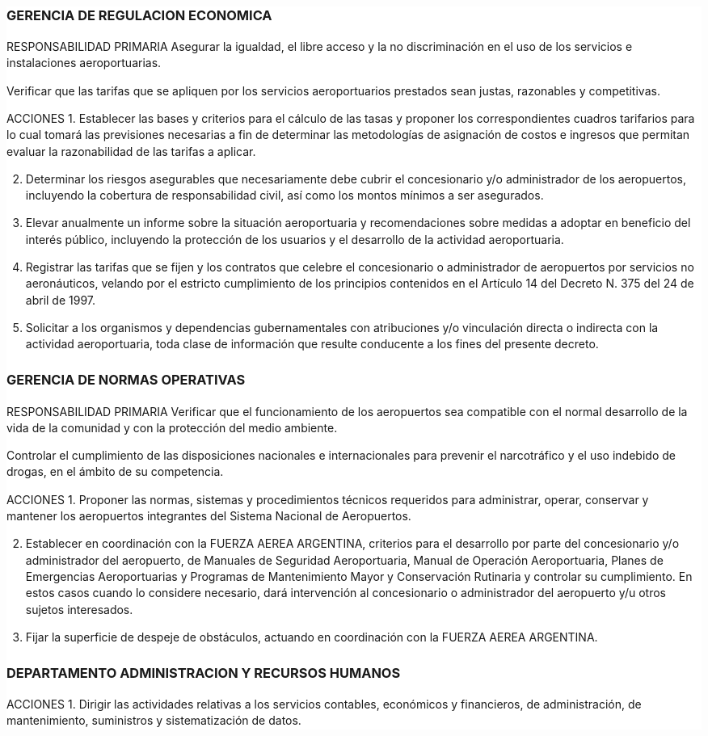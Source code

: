 ### GERENCIA DE REGULACION ECONOMICA

<a id="4"></a>
RESPONSABILIDAD PRIMARIA Asegurar la igualdad, el libre acceso y la no discriminación en el uso de los servicios e instalaciones aeroportuarias.

Verificar que las tarifas que se apliquen por los servicios aeroportuarios prestados sean justas, razonables y competitivas.

ACCIONES 1. Establecer las bases y criterios para el cálculo de las tasas y proponer los correspondientes cuadros tarifarios para lo cual tomará las previsiones necesarias a fin de determinar las metodologías de asignación de costos e ingresos que permitan evaluar la razonabilidad de las tarifas a aplicar.

2. Determinar los riesgos asegurables que necesariamente debe cubrir el concesionario y/o administrador de los aeropuertos, incluyendo la cobertura de responsabilidad civil, así como los montos mínimos a ser asegurados.

3. Elevar anualmente un informe sobre la situación aeroportuaria y recomendaciones sobre medidas a adoptar en beneficio del interés público, incluyendo la protección de los usuarios y el desarrollo de la actividad aeroportuaria.

4. Registrar las tarifas que se fijen y los contratos que celebre el concesionario o administrador de aeropuertos por servicios no aeronáuticos, velando por el estricto cumplimiento de los principios contenidos en el Artículo 14 del Decreto N. 375 del 24 de abril de 1997.

5. Solicitar a los organismos y dependencias gubernamentales con atribuciones y/o vinculación directa o indirecta con la actividad aeroportuaria, toda clase de información que resulte conducente a los fines del presente decreto.

### GERENCIA DE NORMAS OPERATIVAS

<a id="5"></a>
RESPONSABILIDAD PRIMARIA Verificar que el funcionamiento de los aeropuertos sea compatible con el normal desarrollo de la vida de la comunidad y con la protección del medio ambiente.

Controlar el cumplimiento de las disposiciones nacionales e internacionales para prevenir el narcotráfico y el uso indebido de drogas, en el ámbito de su competencia.

ACCIONES 1. Proponer las normas, sistemas y procedimientos técnicos requeridos para administrar, operar, conservar y mantener los aeropuertos integrantes del Sistema Nacional de Aeropuertos.

2. Establecer en coordinación con la FUERZA AEREA ARGENTINA, criterios para el desarrollo por parte del concesionario y/o administrador del aeropuerto, de Manuales de Seguridad Aeroportuaria, Manual de Operación Aeroportuaria, Planes de Emergencias Aeroportuarias y Programas de Mantenimiento Mayor y Conservación Rutinaria y controlar su cumplimiento. En estos casos cuando lo considere necesario, dará intervención al concesionario o administrador del aeropuerto y/u otros sujetos interesados.

3. Fijar la superficie de despeje de obstáculos, actuando en coordinación con la FUERZA AEREA ARGENTINA.

### DEPARTAMENTO ADMINISTRACION Y RECURSOS HUMANOS

<a id="6"></a>
ACCIONES 1. Dirigir las actividades relativas a los servicios contables, económicos y financieros, de administración, de mantenimiento, suministros y sistematización de datos.
